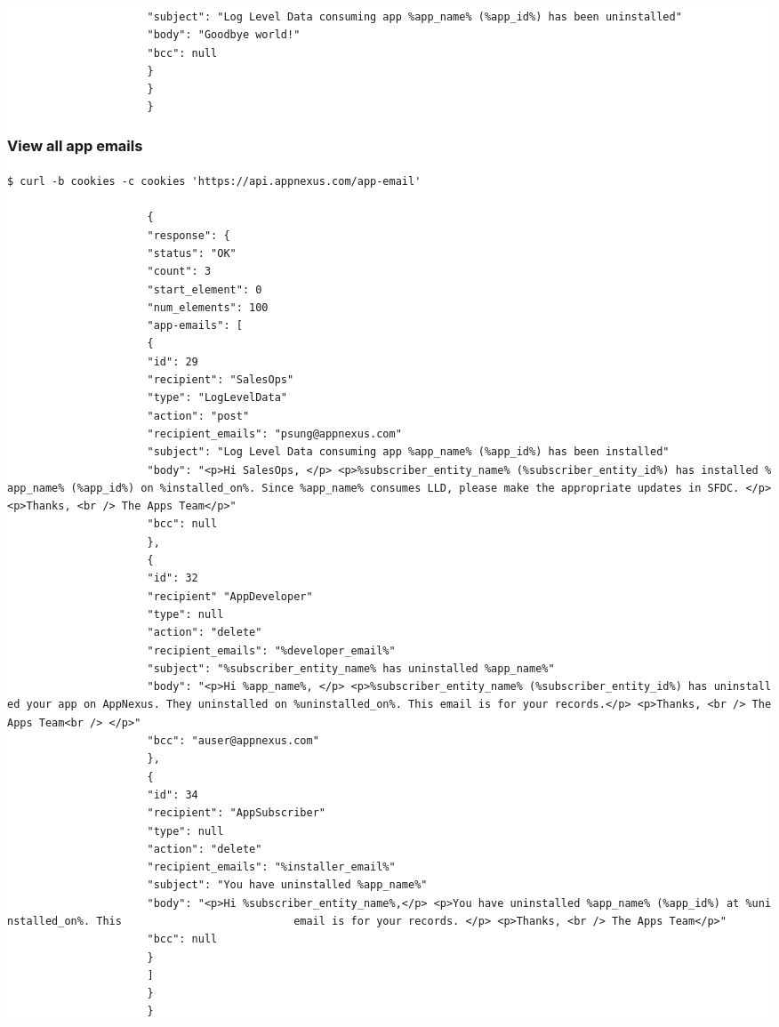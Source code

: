 ```
                      "subject": "Log Level Data consuming app %app_name% (%app_id%) has been uninstalled"
                      "body": "Goodbye world!"
                      "bcc": null
                      }
                      }
                      }
```

### View all app emails

```
$ curl -b cookies -c cookies 'https://api.appnexus.com/app-email'
                      
                      {
                      "response": {
                      "status": "OK"
                      "count": 3
                      "start_element": 0
                      "num_elements": 100
                      "app-emails": [
                      {
                      "id": 29
                      "recipient": "SalesOps"
                      "type": "LogLevelData"
                      "action": "post"
                      "recipient_emails": "psung@appnexus.com"
                      "subject": "Log Level Data consuming app %app_name% (%app_id%) has been installed"
                      "body": "<p>Hi SalesOps, </p> <p>%subscriber_entity_name% (%subscriber_entity_id%) has installed %app_name% (%app_id%) on %installed_on%. Since %app_name% consumes LLD, please make the appropriate updates in SFDC. </p> <p>Thanks, <br /> The Apps Team</p>"
                      "bcc": null
                      },
                      {
                      "id": 32
                      "recipient" "AppDeveloper"
                      "type": null
                      "action": "delete"
                      "recipient_emails": "%developer_email%"
                      "subject": "%subscriber_entity_name% has uninstalled %app_name%"
                      "body": "<p>Hi %app_name%, </p> <p>%subscriber_entity_name% (%subscriber_entity_id%) has uninstalled your app on AppNexus. They uninstalled on %uninstalled_on%. This email is for your records.</p> <p>Thanks, <br /> The Apps Team<br /> </p>"
                      "bcc": "auser@appnexus.com"
                      },
                      {
                      "id": 34
                      "recipient": "AppSubscriber"
                      "type": null
                      "action": "delete"
                      "recipient_emails": "%installer_email%"
                      "subject": "You have uninstalled %app_name%"
                      "body": "<p>Hi %subscriber_entity_name%,</p> <p>You have uninstalled %app_name% (%app_id%) at %uninstalled_on%. This                           email is for your records. </p> <p>Thanks, <br /> The Apps Team</p>"
                      "bcc": null
                      }
                      ]
                      }
                      }
```
